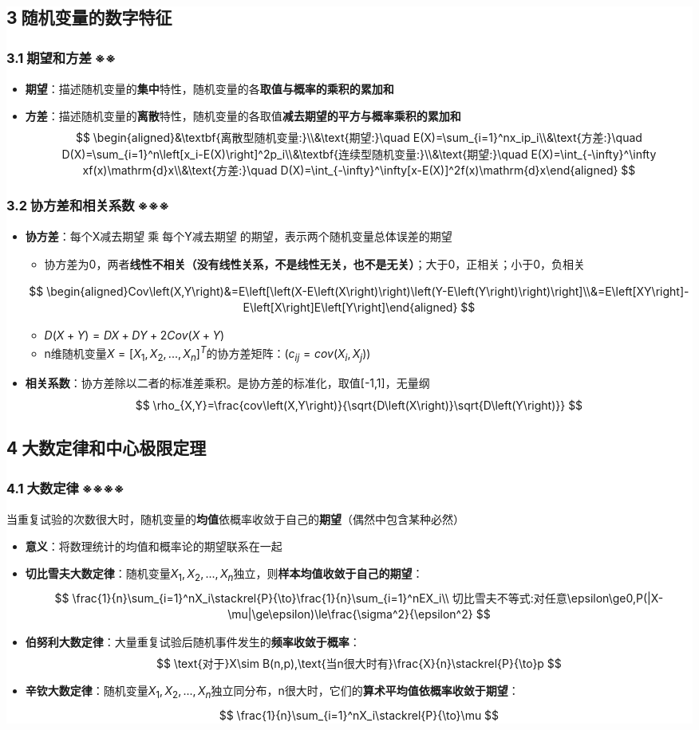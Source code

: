## 3 随机变量的数字特征

### 3.1 期望和方差 ※※

- **期望**：描述随机变量的**集中**特性，随机变量的各**取值与概率的乘积的累加和**

- **方差**：描述随机变量的**离散**特性，随机变量的各取值**减去期望的平方与概率乘积的累加和**
  $$
  \begin{aligned}&\textbf{离散型随机变量:}\\&\text{期望:}\quad E(X)=\sum_{i=1}^nx_ip_i\\&\text{方差:}\quad D(X)=\sum_{i=1}^n\left[x_i-E(X)\right]^2p_i\\&\textbf{连续型随机变量:}\\&\text{期望:}\quad E(X)=\int_{-\infty}^\infty xf(x)\mathrm{d}x\\&\text{方差:}\quad D(X)=\int_{-\infty}^\infty[x-E(X)]^2f(x)\mathrm{d}x\end{aligned}
  $$

### 3.2 协方差和相关系数 ※※※

- **协方差**：每个X减去期望 乘 每个Y减去期望 的期望，表示两个随机变量总体误差的期望

  - 协方差为0，两者**线性不相关（没有线性关系，不是线性无关，也不是无关）**；大于0，正相关；小于0，负相关

  $$
  \begin{aligned}Cov\left(X,Y\right)&=E\left[\left(X-E\left(X\right)\right)\left(Y-E\left(Y\right)\right)\right]\\&=E\left[XY\right]-E\left[X\right]E\left[Y\right]\end{aligned}
  $$

  - $D(X+Y)=DX+DY+2Cov(X+Y)$​
  - n维随机变量$X=[X_1,X_2,...,X_n]^T$的协方差矩阵：$(c_{ij}=cov(X_i,X_j))$

- **相关系数**：协方差除以二者的标准差乘积。是协方差的标准化，取值[-1,1]，无量纲
  $$
  \rho_{X,Y}=\frac{cov\left(X,Y\right)}{\sqrt{D\left(X\right)}\sqrt{D\left(Y\right)}}
  $$

## 4 大数定律和中心极限定理

### 4.1 大数定律 ※※※※

当重复试验的次数很大时，随机变量的**均值**依概率收敛于自己的**期望**（偶然中包含某种必然）

- **意义**：将数理统计的均值和概率论的期望联系在一起

- **切比雪夫大数定律**：随机变量$X_1,X_2,...,X_n$独立，则**样本均值收敛于自己的期望**：
  $$
  \frac{1}{n}\sum_{i=1}^nX_i\stackrel{P}{\to}\frac{1}{n}\sum_{i=1}^nEX_i\\
  切比雪夫不等式:对任意\epsilon\ge0,P(|X-\mu|\ge\epsilon)\le\frac{\sigma^2}{\epsilon^2}
  $$

- **伯努利大数定律**：大量重复试验后随机事件发生的**频率收敛于概率**：
  $$
  \text{对于}X\sim B(n,p),\text{当n很大时有}\frac{X}{n}\stackrel{P}{\to}p
  $$

- **辛钦大数定律**：随机变量$X_1,X_2,...,X_n$独立同分布，n很大时，它们的**算术平均值依概率收敛于期望**：
  $$
  \frac{1}{n}\sum_{i=1}^nX_i\stackrel{P}{\to}\mu
  $$
